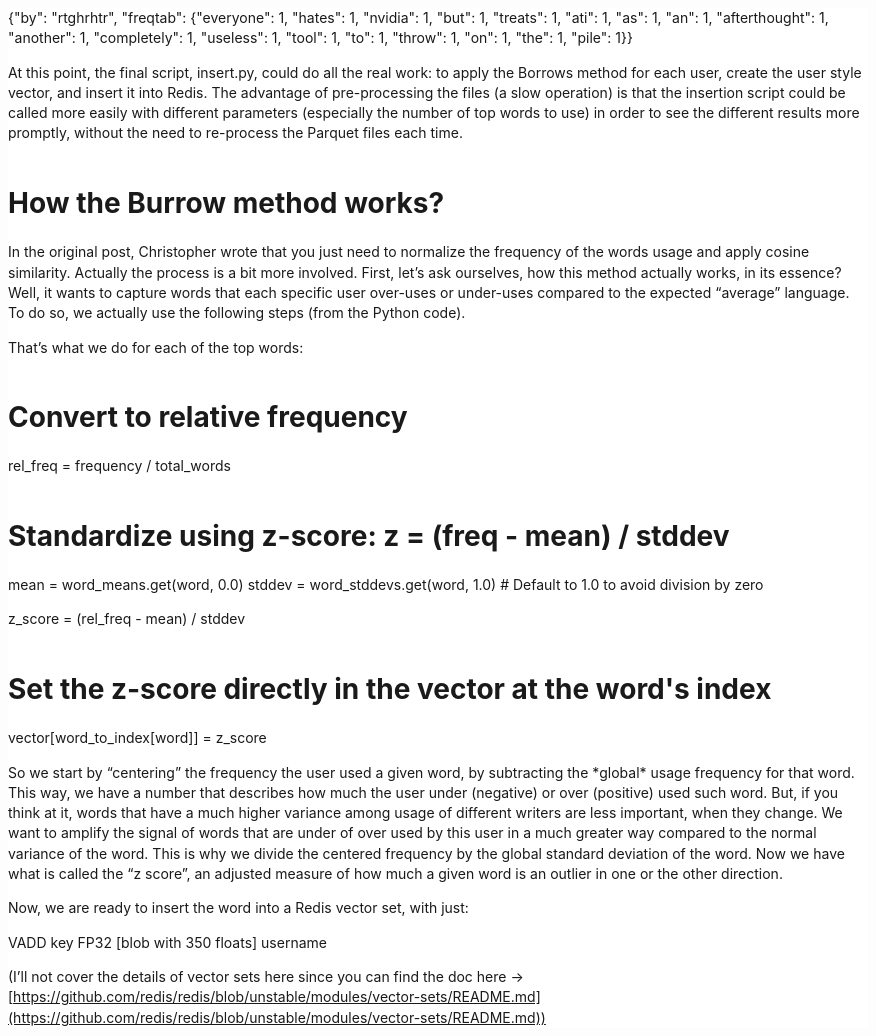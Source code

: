 {"by": "rtghrhtr", "freqtab": {"everyone": 1, "hates": 1, "nvidia": 1, "but": 1, "treats": 1, "ati": 1, "as": 1, "an": 1, "afterthought": 1, "another": 1, "completely": 1, "useless": 1, "tool": 1, "to": 1, "throw": 1, "on": 1, "the": 1, "pile": 1}}

At this point, the final script, insert.py, could do all the real work: to apply the Borrows method for each user, create the user style vector, and insert it into Redis. The advantage of pre-processing the files (a slow operation) is that the insertion script could be called more easily with different parameters (especially the number of top words to use) in order to see the different results more promptly, without the need to re-process the Parquet files each time.

# How the Burrow method works?

In the original post, Christopher wrote that you just need to normalize the frequency of the words usage and apply cosine similarity. Actually the process is a bit more involved. First, let’s ask ourselves, how this method actually works, in its essence? Well, it wants to capture words that each specific user over-uses or under-uses compared to the expected “average” language. To do so, we actually use the following steps (from the Python code).

That’s what we do for each of the top words:

# Convert to relative frequency
rel\_freq = frequency / total\_words

# Standardize using z-score: z = (freq - mean) / stddev
mean = word\_means.get(word, 0.0)
stddev = word\_stddevs.get(word, 1.0)  # Default to 1.0 to avoid division
by zero

z\_score = (rel\_freq - mean) / stddev

# Set the z-score directly in the vector at the word's index
vector\[word\_to\_index\[word\]\] = z\_score

So we start by “centering” the frequency the user used a given word, by subtracting the \*global\* usage frequency for that word. This way, we have a number that describes how much the user under (negative) or over (positive) used such word. But, if you think at it, words that have a much higher variance among usage of different writers are less important, when they change. We want to amplify the signal of words that are under of over used by this user in a much greater way compared to the normal variance of the word. This is why we divide the centered frequency by the global standard deviation of the word. Now we have what is called the “z score”, an adjusted measure of how much a given word is an outlier in one or the other direction.

Now, we are ready to insert the word into a Redis vector set, with just:

VADD key FP32 \[blob with 350 floats\] username

(I’ll not cover the details of vector sets here since you can find the doc here -\> [https://github.com/redis/redis/blob/unstable/modules/vector-sets/README.md](https://github.com/redis/redis/blob/unstable/modules/vector-sets/README.md))
